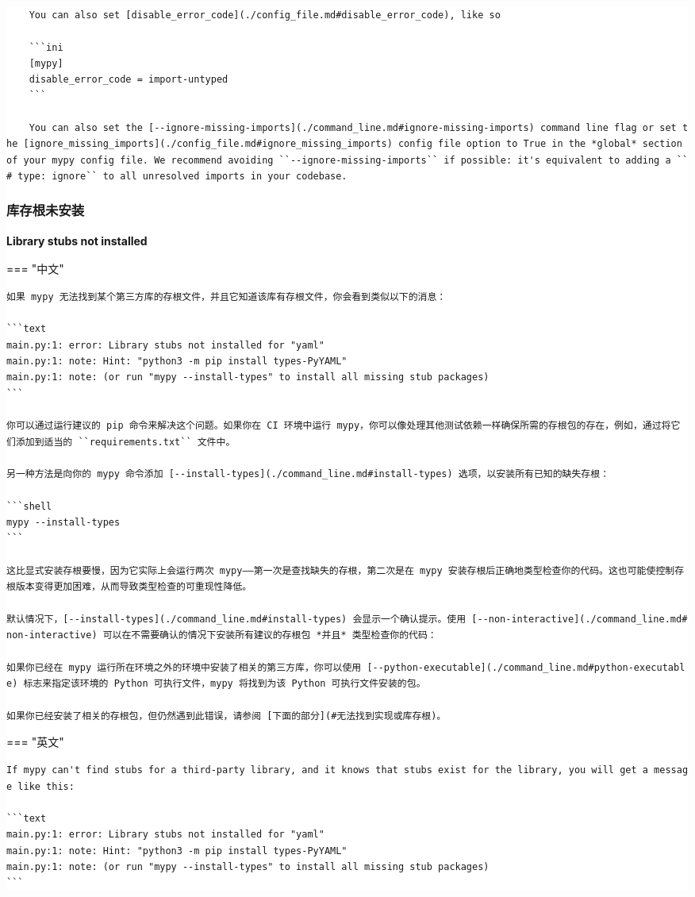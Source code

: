         You can also set [disable_error_code](./config_file.md#disable_error_code), like so
        
        ```ini
        [mypy]
        disable_error_code = import-untyped
        ```

        You can also set the [--ignore-missing-imports](./command_line.md#ignore-missing-imports) command line flag or set the [ignore_missing_imports](./config_file.md#ignore_missing_imports) config file option to True in the *global* section of your mypy config file. We recommend avoiding ``--ignore-missing-imports`` if possible: it's equivalent to adding a ``# type: ignore`` to all unresolved imports in your codebase.

### 库存根未安装

**Library stubs not installed**

=== "中文"

    如果 mypy 无法找到某个第三方库的存根文件，并且它知道该库有存根文件，你会看到类似以下的消息：

    ```text
    main.py:1: error: Library stubs not installed for "yaml"
    main.py:1: note: Hint: "python3 -m pip install types-PyYAML"
    main.py:1: note: (or run "mypy --install-types" to install all missing stub packages)
    ```

    你可以通过运行建议的 pip 命令来解决这个问题。如果你在 CI 环境中运行 mypy，你可以像处理其他测试依赖一样确保所需的存根包的存在，例如，通过将它们添加到适当的 ``requirements.txt`` 文件中。

    另一种方法是向你的 mypy 命令添加 [--install-types](./command_line.md#install-types) 选项，以安装所有已知的缺失存根：

    ```shell
    mypy --install-types
    ```

    这比显式安装存根要慢，因为它实际上会运行两次 mypy——第一次是查找缺失的存根，第二次是在 mypy 安装存根后正确地类型检查你的代码。这也可能使控制存根版本变得更加困难，从而导致类型检查的可重现性降低。

    默认情况下，[--install-types](./command_line.md#install-types) 会显示一个确认提示。使用 [--non-interactive](./command_line.md#non-interactive) 可以在不需要确认的情况下安装所有建议的存根包 *并且* 类型检查你的代码：

    如果你已经在 mypy 运行所在环境之外的环境中安装了相关的第三方库，你可以使用 [--python-executable](./command_line.md#python-executable) 标志来指定该环境的 Python 可执行文件，mypy 将找到为该 Python 可执行文件安装的包。

    如果你已经安装了相关的存根包，但仍然遇到此错误，请参阅 [下面的部分](#无法找到实现或库存根)。

=== "英文"

    If mypy can't find stubs for a third-party library, and it knows that stubs exist for the library, you will get a message like this:

    ```text
    main.py:1: error: Library stubs not installed for "yaml"
    main.py:1: note: Hint: "python3 -m pip install types-PyYAML"
    main.py:1: note: (or run "mypy --install-types" to install all missing stub packages)
    ```
